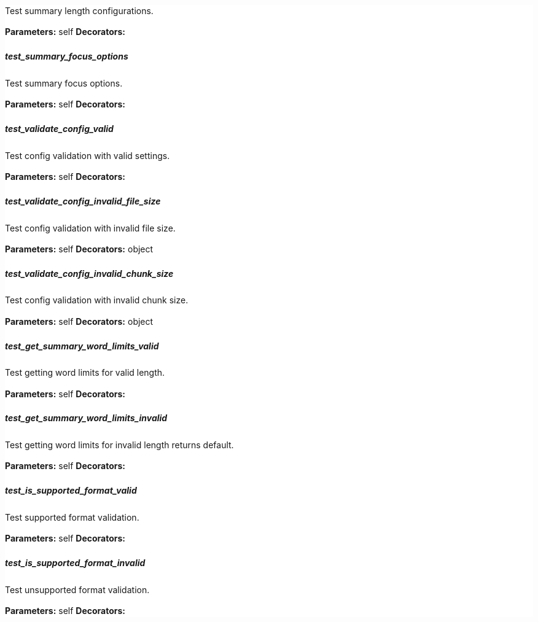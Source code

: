 Test summary length configurations.

**Parameters:** self
**Decorators:** 

##### test_summary_focus_options

Test summary focus options.

**Parameters:** self
**Decorators:** 

##### test_validate_config_valid

Test config validation with valid settings.

**Parameters:** self
**Decorators:** 

##### test_validate_config_invalid_file_size

Test config validation with invalid file size.

**Parameters:** self
**Decorators:** object

##### test_validate_config_invalid_chunk_size

Test config validation with invalid chunk size.

**Parameters:** self
**Decorators:** object

##### test_get_summary_word_limits_valid

Test getting word limits for valid length.

**Parameters:** self
**Decorators:** 

##### test_get_summary_word_limits_invalid

Test getting word limits for invalid length returns default.

**Parameters:** self
**Decorators:** 

##### test_is_supported_format_valid

Test supported format validation.

**Parameters:** self
**Decorators:** 

##### test_is_supported_format_invalid

Test unsupported format validation.

**Parameters:** self
**Decorators:** 
